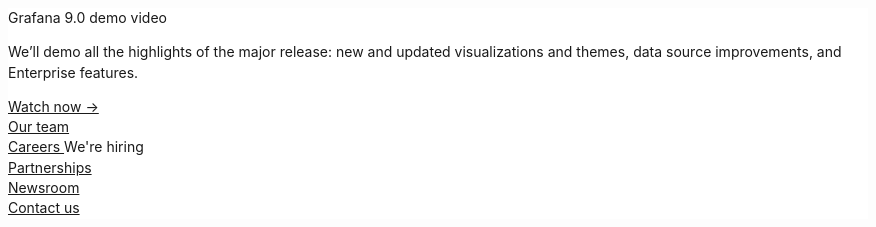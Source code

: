 <a href="/go/grafanaconline/2022/grafana-9-deep-dive/?plcmt=learn-nav-event-spotlight">
<div class="col--sm-12 mb-half maxh-120 h-120" style="background:#fff url(/static/assets/img/blog/grafana-9.0-dashboard-preview.png)no-repeat top;background-size:cover">
</div>
</a>
<div class="col--sm-12 row m-0 align-items-center justify-content-space-between">
<div class="col--sm-8 col--lg-12 m-0 mb-half"><p class="text-black f-15 m-0">Grafana 9.0 demo video</p>
<p class="text-gray-13 f-13 mb-half">We&rsquo;ll demo all the highlights of the major release: new and updated visualizations and themes, data source improvements, and Enterprise features.</p>
</div>
<div class="col--sm-4 col--lg-12">
<a class="mega-menu__promo-cta text-action-blue-1 f-13" href="/go/grafanaconline/2022/grafana-9-deep-dive/?plcmt=learn-nav-event-spotlight">
Watch now →
</a>
</div>
</div>
</div>
</div>
</div>
</div>
</div>
<div class="mega-menu__dropdown-item left" data-dropdown=company>
<div class=mega-menu__dropdown-content style=width:303px>
<div class=mega-menu__split-content>
<div class="mb-half d-flex align-items-center">
<a class="mega-menu__dropdown-link mega-menu__dropdown-link-flex hover-underline" href=/about/team/>
Our team
</a>
</div>
<div class="mb-half d-flex align-items-center">
<a class="mega-menu__dropdown-link mega-menu__dropdown-link-flex hover-underline" href=/about/careers/>
Careers
</a>
<span class="bg-purple-3 mega-menu__tag text-white">We're hiring</span>
</div>
<div class="mb-half d-flex align-items-center">
<a class="mega-menu__dropdown-link mega-menu__dropdown-link-flex hover-underline" href=/partnerships/>
Partnerships
</a>
</div>
<div class="mb-half d-flex align-items-center">
<a class="mega-menu__dropdown-link mega-menu__dropdown-link-flex hover-underline" href=/about/press/>
Newsroom
</a>
</div>
<div class="mb-half d-flex align-items-center">
<a class="mega-menu__dropdown-link mega-menu__dropdown-link-flex hover-underline" href="/contact?plcmt=nav-company">
Contact us
</a>
</div>
</div>
</div>
</div>
</div>
</div>
</div>
</header>